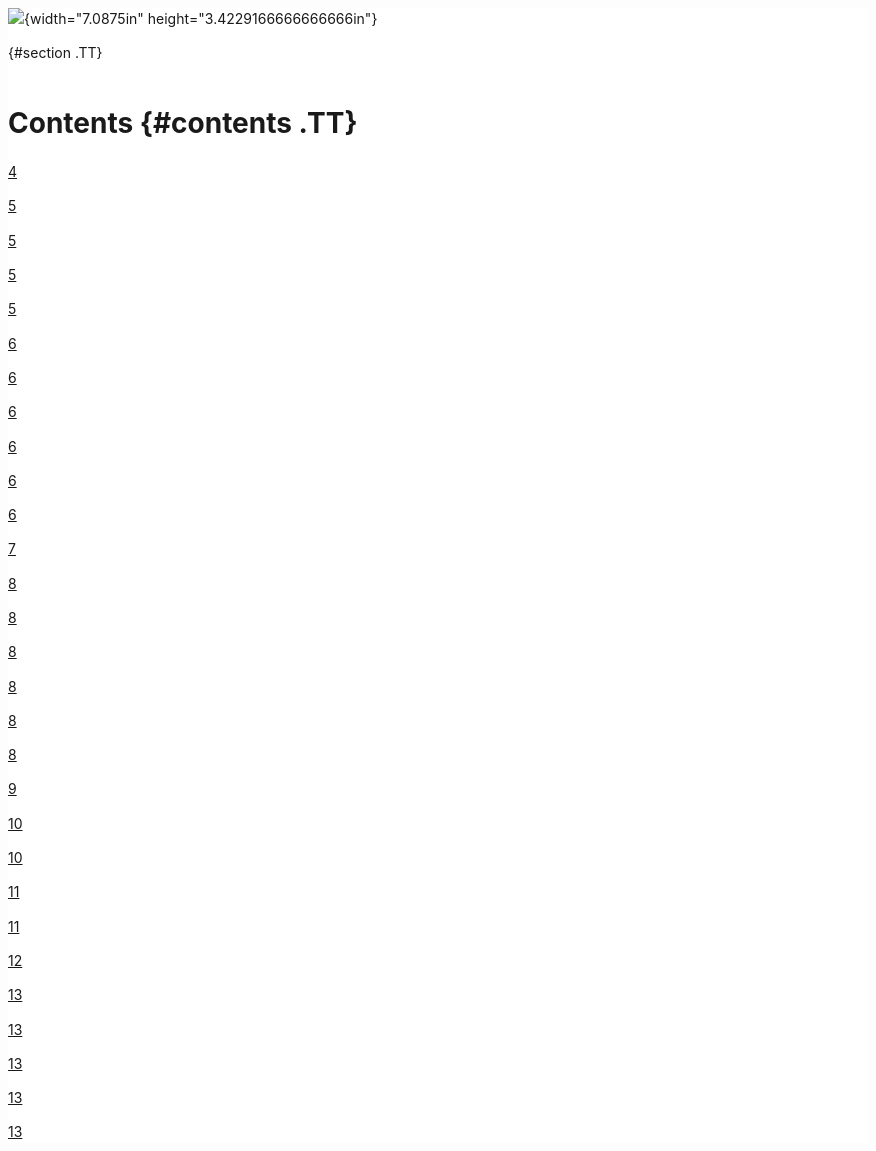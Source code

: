 ![](media/image1.jpeg){width="7.0875in" height="3.4229166666666666in"}

  {#section .TT}

Contents {#contents .TT}
========

[4](#foreword)

[5](#scope)

[5](#references)

[5](#definitions-and-abbreviations)

[5](#definitions)

[6](#abbreviations)

[6](#general)

[6](#general-aspects)

[6](#xw-user-plane-protocol)

[6](#general-1)

[6](#xw-user-plane-protocol-layer-services)

[7](#services-expected-from-the-xw-transport-network-layer)

[8](#elementary-procedures)

[8](#transfer-of-downlink-user-data)

[8](#successful-operation)

[8](#unsuccessful-operation)

[8](#downlink-data-delivery-status)

[8](#successful-operation-1)

[9](#unsuccessful-operation-1)

[10](#elements-for-the-xw-user-plane-protocol)

[10](#general-2)

[11](#frame-format-for-the-xw-user-plane-protocol)

[11](#dl-user-data-pdu-type-0)

[12](#dl-data-delivery-status-pdu-type-1)

[13](#coding-of-information-elements-in-frames)

[13](#pdu-type)

[13](#spare)

[13](#xw-u-sequence-number)

[13](#lost-packet-report)

